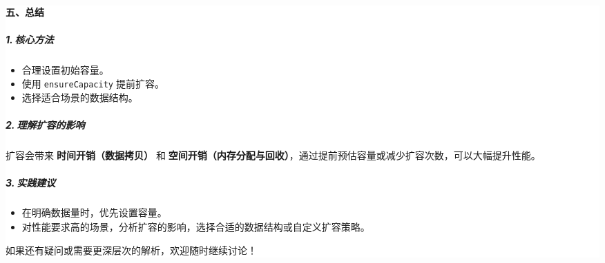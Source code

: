 #### **五、总结**
##### **1. 核心方法**
- 合理设置初始容量。
- 使用 `ensureCapacity` 提前扩容。
- 选择适合场景的数据结构。

##### **2. 理解扩容的影响**
扩容会带来 **时间开销（数据拷贝）** 和 **空间开销（内存分配与回收）**，通过提前预估容量或减少扩容次数，可以大幅提升性能。

##### **3. 实践建议**
- 在明确数据量时，优先设置容量。
- 对性能要求高的场景，分析扩容的影响，选择合适的数据结构或自定义扩容策略。

如果还有疑问或需要更深层次的解析，欢迎随时继续讨论！